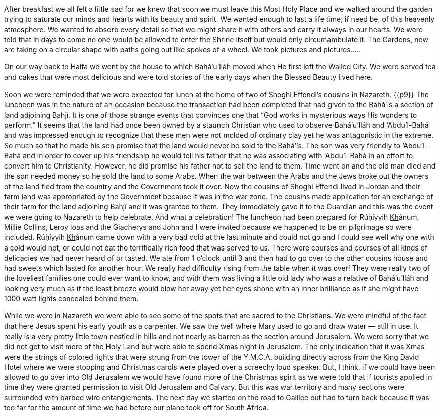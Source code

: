 After breakfast we all felt a little sad for we knew that soon we must leave this Most Holy Place and we walked around the garden trying to saturate our minds and hearts with its beauty and spirit. We wanted enough to last a life time, if need be, of this heavenly atmosphere. We wanted to absorb every detail so that we might share it with others and carry it always in our hearts. We were told that in days to come no one would be allowed to enter the Shrine itself but would only circumambulate it. The Gardens, now are taking on a circular shape with paths going out like spokes of a wheel. We took pictures and pictures.....   

On our way back to Haifa we went by the house to which Bahá’u’lláh moved when He first left the Walled City. We were served tea and cakes that were most delicious and were told stories of the early days when the Blessed Beauty lived here.   

Soon we were reminded that we were expected for lunch at the home of two of Shoghi Effendi’s cousins in Nazareth. {{p9}} The luncheon was in the nature of an occasion because the transaction had been completed that had given to the Bahá’ís a section of land adjoining Bahjí. It is one of those strange events that convinces one that “God works in mysterious ways His wonders to perform.” It seems that the land had once been owned by a staunch Christian who used to observe Bahá’u’lláh and ‘Abdu’l-Bahá and was impressed enough to recognize that these men were not molded of ordinary clay yet he was antagonistic in the extreme. So much so that he made his son promise that the land would never be sold to the Bahá’ís. The son was very friendly to ‘Abdu’l-Bahá and in order to cover up his friendship he would tell his father that he was associating with ‘Abdu’l-Bahá in an effort to convert him to Christianity. However, he did promise his father not to sell the land to them. Time went on and the old man died and the son needed money so he sold the land to some Arabs. When the war between the Arabs and the Jews broke out the owners of the land fled from the country and the Government took it over. Now the cousins of Shoghi Effendi lived in Jordan and their farm land was appropriated by the Government because it was in the war zone. The cousins made application for an exchange of their farm for the land adjoining Bahjí and it was granted to them. They immediately gave it to the Guardian and this was the event we were going to Nazareth to help celebrate. And what a celebration! The luncheon had been prepared for Rúḥíyyih <u>Kh</u>ánum, Millie Collins, Leroy Ioas and the Giacherys and John and I were invited because we happened to be on pilgrimage so were included. Rúḥíyyih <u>Kh</u>ánum came down with a very bad cold at the last minute and could not go and I could see well why one with a cold would not, or could not eat the terrifically rich food that was served to us. There were courses and courses of all kinds of delicacies we had never heard of or tasted. We ate from 1 o’clock until 3 and then had to go over to the other cousins house and had sweets which lasted for another hour. We really had difficulty rising from the table when it was over! They were really two of the loveliest families one could ever want to know, and with them was living a little old lady who was a relative of Bahá’u’lláh and looking very much as if the least breeze would blow her away yet her eyes shone with an inner brilliance as if she might have 1000 watt lights concealed behind them.   

While we were in Nazareth we were able to see some of the spots that are sacred to the Christians. We were mindful of the fact that here Jesus spent his early youth as a carpenter. We saw the well where Mary used to go and draw water — still in use. It really is a very pretty little town nestled in hills and not nearly as barren as the section around Jerusalem. We were sorry that we did not get to visit more of the Holy Land but were able to spend Xmas night in Jerusalem. The only indication that it was Xmas were the strings of colored lights that were strung from the tower of the Y.M.C.A. building directly across from the King David Hotel where we were stopping and Christmas carols were played over a screechy loud speaker. But, I think, if we could have been allowed to go over into Old Jerusalem we would have found more of the Christmas spirit as we were told that if tourists applied in time they were granted permission to visit Old Jerusalem and Calvary. But this was war territory and many sections were surrounded with barbed wire entanglements. The next day we started on the road to Galilee but had to turn back because it was too far for the amount of time we had before our plane took off for South Africa.   
